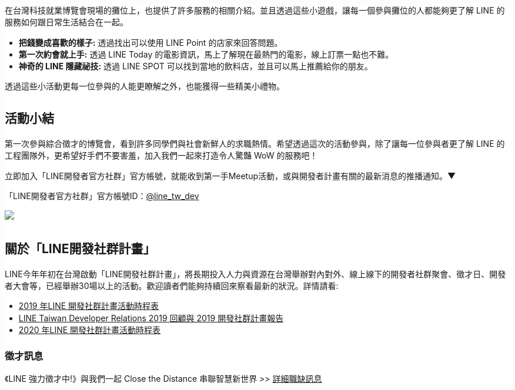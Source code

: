 在台灣科技就業博覽會現場的攤位上，也提供了許多服務的相關介紹。並且透過這些小遊戲，讓每一個參與攤位的人都能夠更了解 LINE 的服務如何跟日常生活結合在一起。

- **把錢變成喜歡的樣子:** 透過找出可以使用 LINE Point 的店家來回答問題。
- **第一次約會就上手:**  透過 LINE Today 的電影資訊，馬上了解現在最熱門的電影，線上訂票一點也不難。
- **神奇的 LINE 隱藏祕技:** 透過 LINE SPOT 可以找到當地的飲料店，並且可以馬上推薦給你的朋友。

透過這些小活動更每一位參與的人能更瞭解之外，也能獲得一些精美小禮物。




## 活動小結

第一次參與綜合徵才的博覽會，看到許多同學們與社會新鮮人的求職熱情。希望透過這次的活動參與，除了讓每一位參與者更了解 LINE 的工程團隊外，更希望好手們不要害羞，加入我們一起來打造令人驚豔 WoW 的服務吧！

立即加入「LINE開發者官方社群」官方帳號，就能收到第一手Meetup活動，或與開發者計畫有關的最新消息的推播通知。▼

「LINE開發者官方社群」官方帳號ID：[@line_tw_dev](https://lin.ee/s5RsZHo)

![](http://www.evanlin.com/images/2020/line-tw-dev-qr.png)

## 關於「LINE開發社群計畫」

LINE今年年初在台灣啟動「LINE開發社群計畫」，將長期投入人力與資源在台灣舉辦對內對外、線上線下的開發者社群聚會、徵才日、開發者大會等，已經舉辦30場以上的活動。歡迎讀者們能夠持續回來察看最新的狀況。詳情請看:

- [2019 年LINE 開發社群計畫活動時程表](https://engineering.linecorp.com/zh-hant/blog/line-taiwan-developer-relations-2019-plan/)
- [LINE Taiwan Developer Relations 2019 回顧與 2019 開發社群計畫報告](https://engineering.linecorp.com/zh-hant/blog/line-taiwan-developer-relations-2019/)
- [2020 年LINE 開發社群計畫活動時程表](https://engineering.linecorp.com/zh-hant/blog/2020-line-tw-devrel/)

### 徵才訊息
《LINE 強力徵才中!》與我們一起 Close the Distance 串聯智慧新世界 >> [詳細職缺訊息](https://career.linecorp.com/linecorp/career/list?classId=&locationCd=TW)
